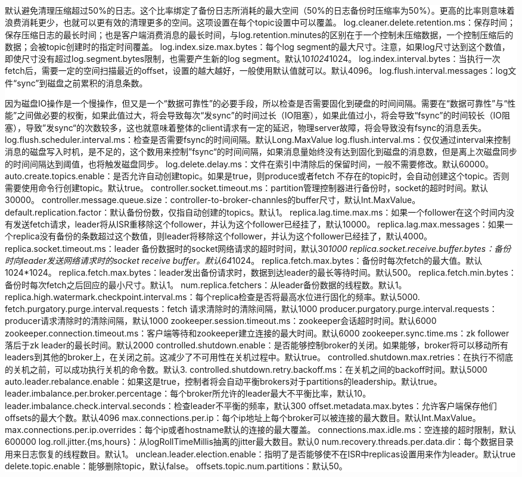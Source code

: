 默认避免清理压缩超过50%的日志。这个比率绑定了备份日志所消耗的最大空间（50%的日志备份时压缩率为50%）。更高的比率则意味着浪费消耗更少，也就可以更有效的清理更多的空间。这项设置在每个topic设置中可以覆盖。
log.cleaner.delete.retention.ms：保存时间；保存压缩日志的最长时间；也是客户端消费消息的最长时间，与log.retention.minutes的区别在于一个控制未压缩数据，一个控制压缩后的数据；会被topic创建时的指定时间覆盖。
log.index.size.max.bytes：每个log segment的最大尺寸。注意，如果log尺寸达到这个数值，即使尺寸没有超过log.segment.bytes限制，也需要产生新的log segment。默认10*1024*1024。
log.index.interval.bytes：当执行一次fetch后，需要一定的空间扫描最近的offset，设置的越大越好，一般使用默认值就可以。默认4096。
log.flush.interval.messages：log文件“sync”到磁盘之前累积的消息条数。

因为磁盘IO操作是一个慢操作，但又是一个“数据可靠性”的必要手段，所以检查是否需要固化到硬盘的时间间隔。需要在“数据可靠性”与“性能”之间做必要的权衡，如果此值过大，将会导致每次“发sync”的时间过长（IO阻塞），如果此值过小，将会导致“fsync”的时间较长（IO阻塞），导致”发sync“的次数较多，这也就意味着整体的client请求有一定的延迟，物理server故障，将会导致没有fsync的消息丢失。
log.flush.scheduler.interval.ms：检查是否需要fsync的时间间隔。默认Long.MaxValue
log.flush.interval.ms：仅仅通过interval来控制消息的磁盘写入时机，是不足的，这个数用来控制”fsync“的时间间隔，如果消息量始终没有达到固化到磁盘的消息数，但是离上次磁盘同步的时间间隔达到阈值，也将触发磁盘同步。
log.delete.delay.ms：文件在索引中清除后的保留时间，一般不需要修改。默认60000。
auto.create.topics.enable：是否允许自动创建topic。如果是true，则produce或者fetch 不存在的topic时，会自动创建这个topic。否则需要使用命令行创建topic。默认true。
controller.socket.timeout.ms：partition管理控制器进行备份时，socket的超时时间。默认30000。
controller.message.queue.size：controller-to-broker-channles的buffer尺寸，默认Int.MaxValue。
default.replication.factor：默认备份份数，仅指自动创建的topics。默认1。
replica.lag.time.max.ms：如果一个follower在这个时间内没有发送fetch请求，leader将从ISR重移除这个follower，并认为这个follower已经挂了，默认10000。
replica.lag.max.messages：如果一个replica没有备份的条数超过这个数值，则leader将移除这个follower，并认为这个follower已经挂了，默认4000。
replica.socket.timeout.ms：leader 备份数据时的socket网络请求的超时时间，默认30*1000
replica.socket.receive.buffer.bytes：备份时向leader发送网络请求时的socket receive buffer。默认64*1024。
replica.fetch.max.bytes：备份时每次fetch的最大值。默认1024*1024。
replica.fetch.max.bytes：leader发出备份请求时，数据到达leader的最长等待时间。默认500。
replica.fetch.min.bytes：备份时每次fetch之后回应的最小尺寸。默认1。
num.replica.fetchers：从leader备份数据的线程数。默认1。
replica.high.watermark.checkpoint.interval.ms：每个replica检查是否将最高水位进行固化的频率。默认5000.
fetch.purgatory.purge.interval.requests：fetch 请求清除时的清除间隔，默认1000
producer.purgatory.purge.interval.requests：producer请求清除时的清除间隔，默认1000
zookeeper.session.timeout.ms：zookeeper会话超时时间。默认6000
zookeeper.connection.timeout.ms：客户端等待和zookeeper建立连接的最大时间。默认6000
zookeeper.sync.time.ms：zk follower落后于zk leader的最长时间。默认2000
controlled.shutdown.enable：是否能够控制broker的关闭。如果能够，broker将可以移动所有leaders到其他的broker上，在关闭之前。这减少了不可用性在关机过程中。默认true。
controlled.shutdown.max.retries：在执行不彻底的关机之前，可以成功执行关机的命令数。默认3.
controlled.shutdown.retry.backoff.ms：在关机之间的backoff时间。默认5000
auto.leader.rebalance.enable：如果这是true，控制者将会自动平衡brokers对于partitions的leadership。默认true。
leader.imbalance.per.broker.percentage：每个broker所允许的leader最大不平衡比率，默认10。
leader.imbalance.check.interval.seconds：检查leader不平衡的频率，默认300
offset.metadata.max.bytes：允许客户端保存他们offsets的最大个数。默认4096
max.connections.per.ip：每个ip地址上每个broker可以被连接的最大数目。默认Int.MaxValue。
max.connections.per.ip.overrides：每个ip或者hostname默认的连接的最大覆盖。
connections.max.idle.ms：空连接的超时限制，默认600000
log.roll.jitter.{ms,hours}：从logRollTimeMillis抽离的jitter最大数目。默认0
num.recovery.threads.per.data.dir：每个数据目录用来日志恢复的线程数目。默认1。
unclean.leader.election.enable：指明了是否能够使不在ISR中replicas设置用来作为leader。默认true
delete.topic.enable：能够删除topic，默认false。
offsets.topic.num.partitions：默认50。
